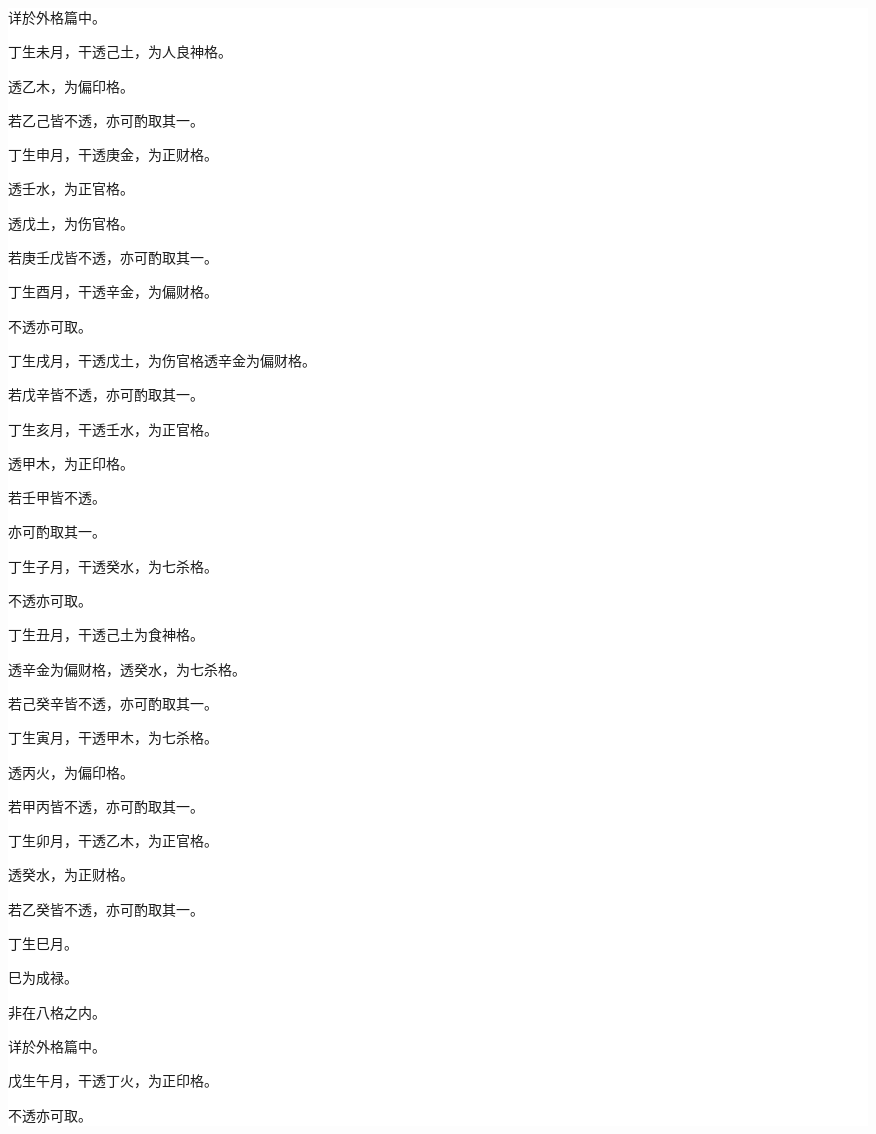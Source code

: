 详於外格篇中。

丁生未月，干透己土，为人良神格。

透乙木，为偏印格。

若乙己皆不透，亦可酌取其一。

丁生申月，干透庚金，为正财格。

透壬水，为正官格。

透戊土，为伤官格。

若庚壬戊皆不透，亦可酌取其一。

丁生酉月，干透辛金，为偏财格。

不透亦可取。

丁生戌月，干透戊土，为伤官格透辛金为偏财格。

若戊辛皆不透，亦可酌取其一。

丁生亥月，干透壬水，为正官格。

透甲木，为正印格。

若壬甲皆不透。

亦可酌取其一。

丁生子月，干透癸水，为七杀格。

不透亦可取。

丁生丑月，干透己土为食神格。

透辛金为偏财格，透癸水，为七杀格。

若己癸辛皆不透，亦可酌取其一。

丁生寅月，干透甲木，为七杀格。

透丙火，为偏印格。

若甲丙皆不透，亦可酌取其一。

丁生卯月，干透乙木，为正官格。

透癸水，为正财格。

若乙癸皆不透，亦可酌取其一。

丁生巳月。

巳为成禄。

非在八格之内。

详於外格篇中。

戊生午月，干透丁火，为正印格。

不透亦可取。
